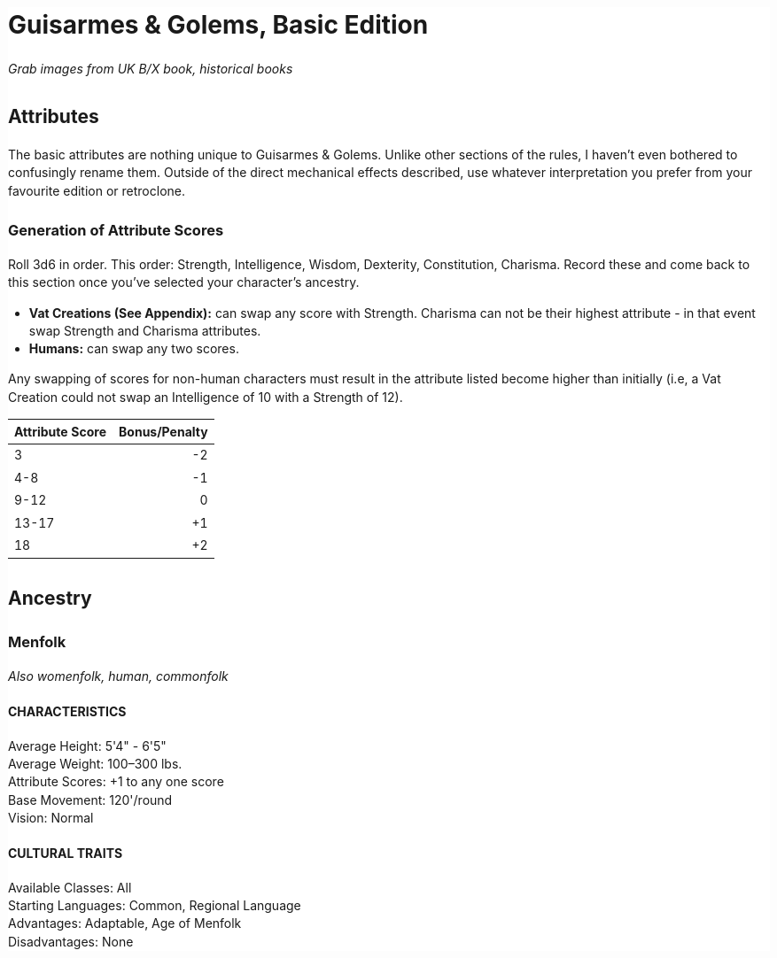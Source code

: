 # Guisarmes & Golems, Basic Edition

_Grab images from UK B/X book, historical books_

## Attributes
The basic attributes are nothing unique to Guisarmes & Golems.  Unlike other sections of the rules, I haven’t even bothered to confusingly rename them.  Outside of the direct mechanical effects described, use whatever interpretation you prefer from your favourite edition or retroclone.

### Generation of Attribute Scores
Roll 3d6 in order.  This order:  Strength, Intelligence, Wisdom, Dexterity, Constitution, Charisma.  Record these and come back to this section once you’ve selected your character’s ancestry.

* **Vat Creations (See Appendix):**  can swap any score with Strength. Charisma can not be their highest attribute - in that event swap Strength and Charisma attributes.
* **Humans:** can swap any two scores.

Any swapping of scores for non-human characters must result in the attribute listed become higher than initially (i.e, a Vat Creation could not swap an Intelligence of 10 with a Strength of 12).

| Attribute Score | Bonus/Penalty 
| :------------ | ------------:
| 3             |            -2
| 4-8           |            -1
| 9-12          |             0
| 13-17         |            +1
| 18            |            +2


## Ancestry    

### Menfolk
_Also womenfolk, human, commonfolk_

#### CHARACTERISTICS
Average Height: 5'4" - 6'5"  
Average Weight: 100–300 lbs.  
Attribute Scores: +1 to any one score  
Base Movement: 120'/round  
Vision: Normal  

#### CULTURAL TRAITS
Available Classes: All  
Starting Languages: Common, Regional Language  
Advantages: Adaptable, Age of Menfolk  
Disadvantages: None  
